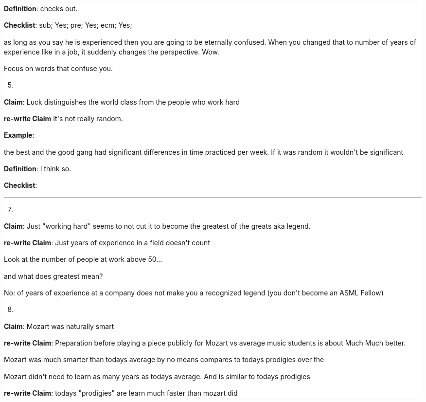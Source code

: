 **Definition**: checks out.

**Checklist**: sub; Yes; pre; Yes; ecm; Yes; 


as long as you say he is experienced then you are going to be
eternally confused. When you changed that to number of years of
experience like in a job, it suddenly changes the perspective. Wow. 

Focus on words that confuse you.

 
5.

**Claim**: Luck distinguishes the world class from the people who
work hard


**re-write Claim** It's not really random. 


**Example**: 

the best and the good gang had significant differences in time
practiced per week. If it was random it wouldn't be significant

**Definition**: I think so.

**Checklist**: 
 

---

7. 

**Claim**: Just "working hard" seems to not cut it to become the
greatest of the greats aka legend.

**re-write Claim**: Just years of experience in a field doesn't count

Look at the number of people at work above 50... 

and what does greatest mean? 

No: of years of experience at a company does not make you a recognized
legend (you don't become an ASML Fellow)


8. 

**Claim**: Mozart was naturally smart

**re-write Claim**: Preparation before playing a piece publicly for
Mozart vs average music students is about Much Much better.


Mozart was much smarter than todays average by no means compares to
todays prodigies over the 

Mozart didn't need to learn as many years as todays average. And is
similar to todays prodigies


**re-write Claim**: todays "prodigies" are learn much faster than mozart
did 
